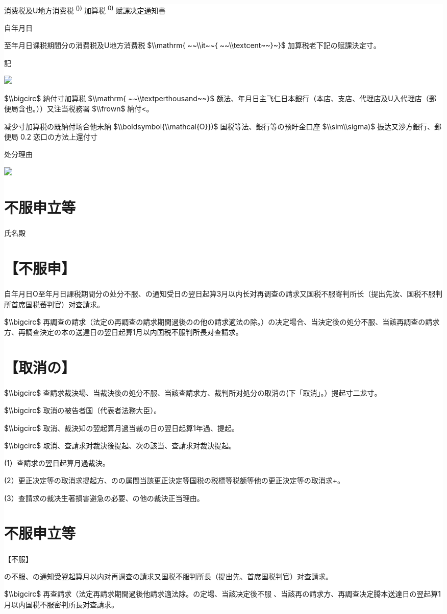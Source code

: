 消费税及U地方消费税 $^{())}$ 加算税 $^{0)}$ 赋課决定通知書

自年月日

至年月日课税期間分の消费税及U地方消费税 $\\mathrm{ ~~\\it~~{ ~~\\textcent~~}~}$ 加算税老下記の赋課決定寸。

記

![](https://www.nta.go.jp/tmp/9ea1fdf6-8dcd-4448-88e6-fab17114473c/images/9da1d63c2a49bdbd6f9f89849d6a3d7f2ec6cde0f6147f646a0488c33f975945.jpg)

$\\bigcirc$ 納付寸加算税 $\\mathrm{ ~~\\textperthousand~~}$ 额法、年月日主飞仁日本銀行（本店、支店、代理店及U入代理店（郵便局含也。））又注当税務署 $\\frown$ 納付<。

减少寸加算税の既納付场合他未納 $\\boldsymbol{\\mathcal{O}})$ 国税等法、銀行等の预盱金口座 $\\sim\\sigma)$ 振达又沙方銀行、郵便局 $0.2$ 恋口の方法上還付寸

处分理由

![](https://www.nta.go.jp/tmp/9ea1fdf6-8dcd-4448-88e6-fab17114473c/images/1481c586e2c75d617a8033a44d41cca431ae52f5a9b15b3c445d616c03003d06.jpg)

# 不服申立等

氏名殿

# 【不服申】

自年月日O至年月日課税期間分の处分不服、の通知受日の翌日起算3月以内长对再调查の請求又国税不服寄判所长（提出先汝、国税不服判所首席国税蕃判官）对查請求。

$\\bigcirc$ 再調查の請求（法定の再調查の請求期間過後のの他の請求適法の除。）の决定場合、当決定後の処分不服、当該再調查の請求方、再調查決定の本の送達日の翌日起算1月以内国税不服判所長对查請求。

# 【取消の】

$\\bigcirc$ 查請求裁決場、当裁決後の処分不服、当該查請求方、裁判所对処分の取消の(下「取消」。）提起寸二龙寸。

$\\bigcirc$ 取消の被告者国（代表者法務大臣）。

$\\bigcirc$ 取消、裁決知の翌起算月過当裁の日の翌日起算1年過、提起。

$\\bigcirc$ 取消、查請求对裁決後提起、次の該当、查請求对裁決提起。

(1）查請求の翌日起算月過裁決。

(2）更正决定等の取消求提起方、のの属間当該更正決定等国税の税標等税额等他の更正決定等の取消求+。

(3）查請求の裁决生著損害避急の必要、の他の裁決正当理由。

# 不服申立等

【不服】

の不服、の通知受翌起算月以内对再调查の請求又国税不服判所長（提出先、首席国税判官）对查請求。

$\\bigcirc$ 再查請求（法定再請求期間過後他請求適法除。の定場、当該决定後不服 、当該再の請求方、再調查决定腾本送達日の翌起算1月以内国税不服密判所長对查請求。
